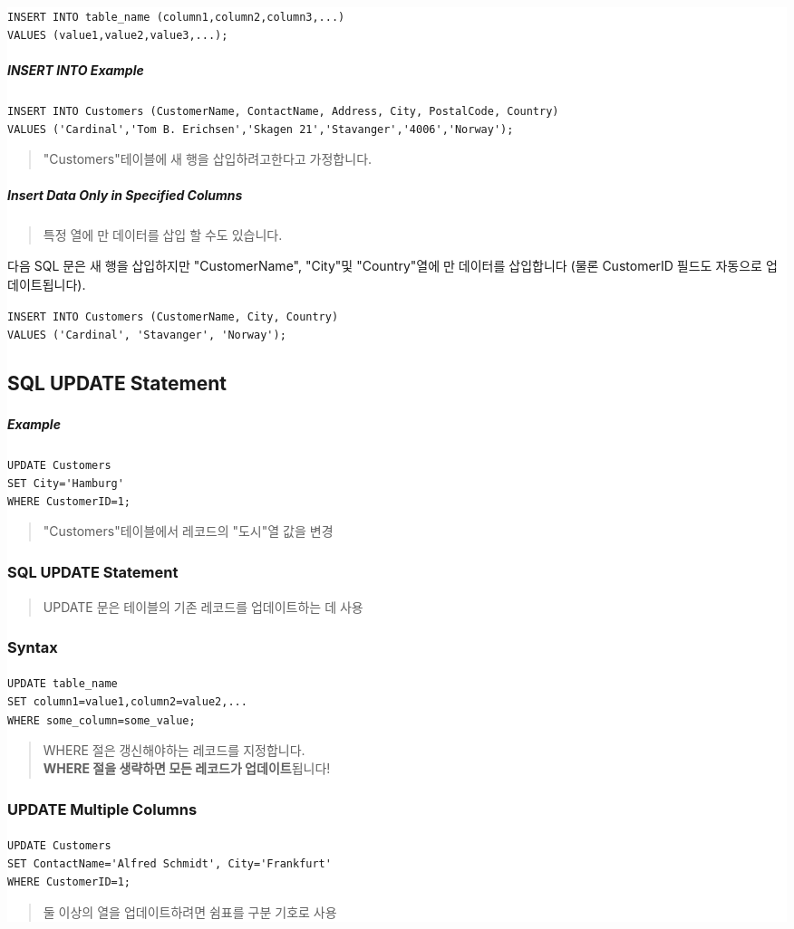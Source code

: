 ```
INSERT INTO table_name (column1,column2,column3,...)
VALUES (value1,value2,value3,...);
```

##### INSERT INTO Example
```
INSERT INTO Customers (CustomerName, ContactName, Address, City, PostalCode, Country)
VALUES ('Cardinal','Tom B. Erichsen','Skagen 21','Stavanger','4006','Norway');
```
>"Customers"테이블에 새 행을 삽입하려고한다고 가정합니다.

##### Insert Data Only in Specified Columns
>특정 열에 만 데이터를 삽입 할 수도 있습니다.
>
다음 SQL 문은 새 행을 삽입하지만 "CustomerName", "City"및 "Country"열에 만 데이터를 삽입합니다 (물론 CustomerID 필드도 자동으로 업데이트됩니다).

```
INSERT INTO Customers (CustomerName, City, Country)
VALUES ('Cardinal', 'Stavanger', 'Norway');
```

## SQL UPDATE Statement

##### Example

```
UPDATE Customers
SET City='Hamburg'
WHERE CustomerID=1;
```
>"Customers"테이블에서 레코드의 "도시"열 값을 변경

### SQL UPDATE Statement
>UPDATE 문은 테이블의 기존 레코드를 업데이트하는 데 사용

### Syntax
```
UPDATE table_name
SET column1=value1,column2=value2,...
WHERE some_column=some_value;
```
>WHERE 절은 갱신해야하는 레코드를 지정합니다.  
>**WHERE 절을 생략하면 모든 레코드가 업데이트**됩니다!

### UPDATE Multiple Columns
```
UPDATE Customers
SET ContactName='Alfred Schmidt', City='Frankfurt'
WHERE CustomerID=1;
```
>둘 이상의 열을 업데이트하려면 쉼표를 구분 기호로 사용
